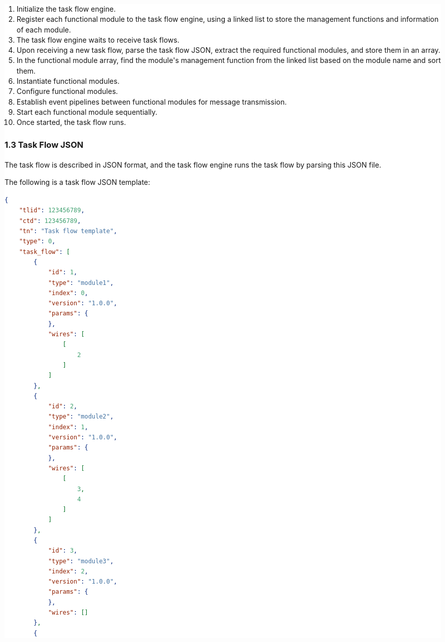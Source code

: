 1. Initialize the task flow engine.
2. Register each functional module to the task flow engine, using a linked list to store the management functions and information of each module.
3. The task flow engine waits to receive task flows.
4. Upon receiving a new task flow, parse the task flow JSON, extract the required functional modules, and store them in an array.
5. In the functional module array, find the module's management function from the linked list based on the module name and sort them.
6. Instantiate functional modules.
7. Configure functional modules.
8. Establish event pipelines between functional modules for message transmission.
9. Start each functional module sequentially.
10. Once started, the task flow runs.

### 1.3 Task Flow JSON

The task flow is described in JSON format, and the task flow engine runs the task flow by parsing this JSON file.

The following is a task flow JSON template:

```json
{
    "tlid": 123456789,
    "ctd": 123456789,
    "tn": "Task flow template",
    "type": 0,
    "task_flow": [
        {
            "id": 1,
            "type": "module1",
            "index": 0,
            "version": "1.0.0",
            "params": {
            },
            "wires": [
                [
                    2
                ]
            ]
        },
        {
            "id": 2,
            "type": "module2",
            "index": 1,
            "version": "1.0.0",
            "params": {
            },
            "wires": [
                [
                    3,
                    4
                ]
            ]
        },
        {
            "id": 3,
            "type": "module3",
            "index": 2,
            "version": "1.0.0",
            "params": {
            },
            "wires": []
        },
        {
```